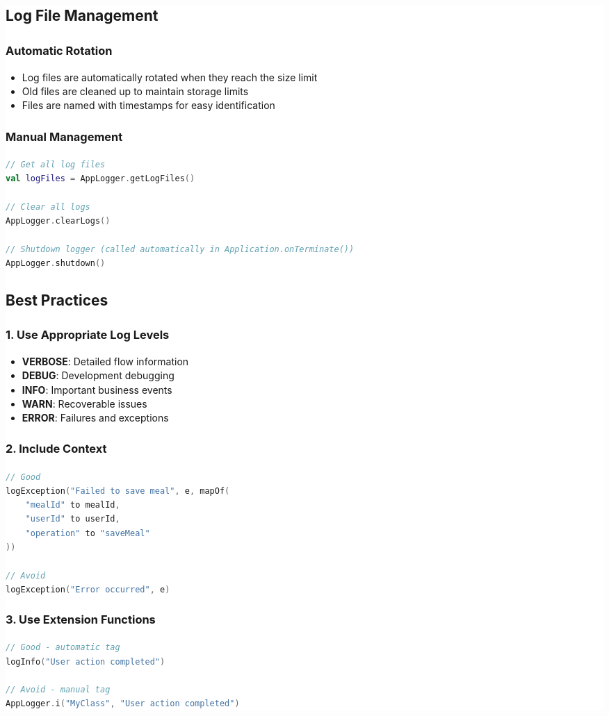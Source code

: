 ## Log File Management

### Automatic Rotation
- Log files are automatically rotated when they reach the size limit
- Old files are cleaned up to maintain storage limits
- Files are named with timestamps for easy identification

### Manual Management
```kotlin
// Get all log files
val logFiles = AppLogger.getLogFiles()

// Clear all logs
AppLogger.clearLogs()

// Shutdown logger (called automatically in Application.onTerminate())
AppLogger.shutdown()
```

## Best Practices

### 1. Use Appropriate Log Levels
- **VERBOSE**: Detailed flow information
- **DEBUG**: Development debugging
- **INFO**: Important business events
- **WARN**: Recoverable issues
- **ERROR**: Failures and exceptions

### 2. Include Context
```kotlin
// Good
logException("Failed to save meal", e, mapOf(
    "mealId" to mealId,
    "userId" to userId,
    "operation" to "saveMeal"
))

// Avoid
logException("Error occurred", e)
```

### 3. Use Extension Functions
```kotlin
// Good - automatic tag
logInfo("User action completed")

// Avoid - manual tag
AppLogger.i("MyClass", "User action completed")
```
